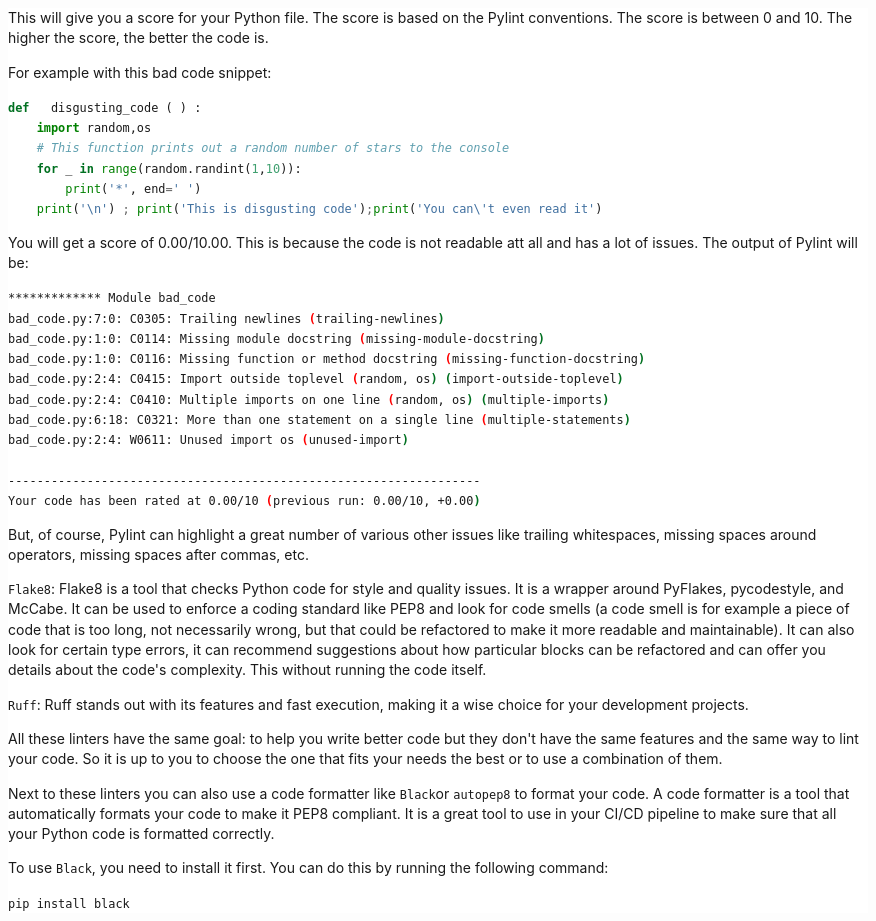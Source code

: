 This will give you a score for your Python file. The score is based on the Pylint conventions. The score is between 0 and 10. The higher the score, the better the code is.

For example with this bad code snippet:

```python
def   disgusting_code ( ) :
    import random,os
    # This function prints out a random number of stars to the console
    for _ in range(random.randint(1,10)):
        print('*', end=' ')
    print('\n') ; print('This is disgusting code');print('You can\'t even read it')
```

You will get a score of 0.00/10.00. This is because the code is not readable att all and has a lot of issues. The output of Pylint will be:

```bash
************* Module bad_code
bad_code.py:7:0: C0305: Trailing newlines (trailing-newlines)
bad_code.py:1:0: C0114: Missing module docstring (missing-module-docstring)
bad_code.py:1:0: C0116: Missing function or method docstring (missing-function-docstring)
bad_code.py:2:4: C0415: Import outside toplevel (random, os) (import-outside-toplevel)
bad_code.py:2:4: C0410: Multiple imports on one line (random, os) (multiple-imports)
bad_code.py:6:18: C0321: More than one statement on a single line (multiple-statements)
bad_code.py:2:4: W0611: Unused import os (unused-import)

------------------------------------------------------------------
Your code has been rated at 0.00/10 (previous run: 0.00/10, +0.00)
```

But, of course, Pylint can highlight a great number of various other issues like trailing whitespaces, missing spaces around operators, missing spaces after commas, etc. 



`Flake8`: Flake8 is a tool that checks Python code for style and quality issues. It is a wrapper around PyFlakes, pycodestyle, and McCabe. It can be used to enforce a coding standard like PEP8 and look for code smells (a code smell is for example a piece of code that is too long, not necessarily wrong, but that could be refactored to make it more readable and maintainable). It can also look for certain type errors, it can recommend suggestions about how particular blocks can be refactored and can offer you details about the code's complexity. This without running the code itself.

`Ruff`: Ruff stands out with its features and fast execution, making it a wise choice for your development projects.

All these linters have the same goal: to help you write better code but they don't have the same features and the same way to lint your code. So it is up to you to choose the one that fits your needs the best or to use a combination of them.

Next to these linters you can also use a code formatter like `Black`or `autopep8` to format your code. A code formatter is a tool that automatically formats your code to make it PEP8 compliant. It is a great tool to use in your CI/CD pipeline to make sure that all your Python code is formatted correctly.

To use `Black`, you need to install it first. You can do this by running the following command:

```bash
pip install black
```
